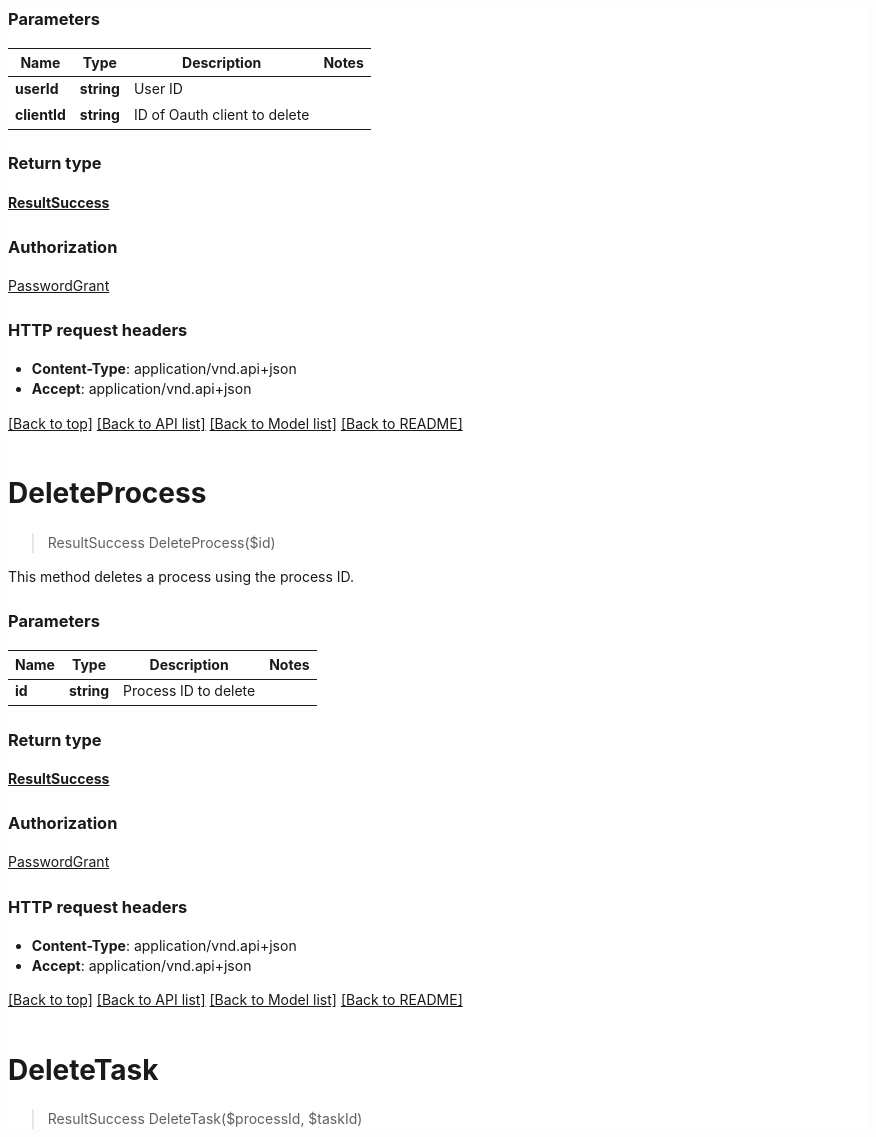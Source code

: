 
### Parameters

Name | Type | Description  | Notes
------------- | ------------- | ------------- | -------------
 **userId** | **string**| User ID | 
 **clientId** | **string**| ID of Oauth client to delete | 

### Return type

[**ResultSuccess**](ResultSuccess.md)

### Authorization

[PasswordGrant](../README.md#PasswordGrant)

### HTTP request headers

 - **Content-Type**: application/vnd.api+json
 - **Accept**: application/vnd.api+json

[[Back to top]](#) [[Back to API list]](../README.md#documentation-for-api-endpoints) [[Back to Model list]](../README.md#documentation-for-models) [[Back to README]](../README.md)

# **DeleteProcess**
> ResultSuccess DeleteProcess($id)



This method deletes a process using the process ID.


### Parameters

Name | Type | Description  | Notes
------------- | ------------- | ------------- | -------------
 **id** | **string**| Process ID to delete | 

### Return type

[**ResultSuccess**](ResultSuccess.md)

### Authorization

[PasswordGrant](../README.md#PasswordGrant)

### HTTP request headers

 - **Content-Type**: application/vnd.api+json
 - **Accept**: application/vnd.api+json

[[Back to top]](#) [[Back to API list]](../README.md#documentation-for-api-endpoints) [[Back to Model list]](../README.md#documentation-for-models) [[Back to README]](../README.md)

# **DeleteTask**
> ResultSuccess DeleteTask($processId, $taskId)
